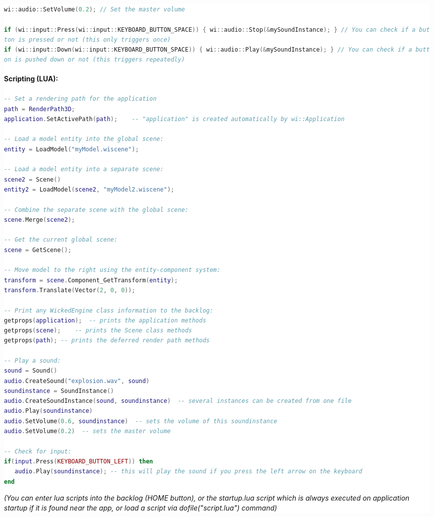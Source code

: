 ```cpp
wi::audio::SetVolume(0.2); // Set the master volume

if (wi::input::Press(wi::input::KEYBOARD_BUTTON_SPACE)) { wi::audio::Stop(&mySoundInstance); } // You can check if a button is pressed or not (this only triggers once)
if (wi::input::Down(wi::input::KEYBOARD_BUTTON_SPACE)) { wi::audio::Play(&mySoundInstance); } // You can check if a button is pushed down or not (this triggers repeatedly)
```

#### Scripting (LUA):
```lua
-- Set a rendering path for the application
path = RenderPath3D;
application.SetActivePath(path);    -- "application" is created automatically by wi::Application

-- Load a model entity into the global scene:
entity = LoadModel("myModel.wiscene");

-- Load a model entity into a separate scene:
scene2 = Scene()
entity2 = LoadModel(scene2, "myModel2.wiscene");

-- Combine the separate scene with the global scene:
scene.Merge(scene2);

-- Get the current global scene:
scene = GetScene();

-- Move model to the right using the entity-component system:
transform = scene.Component_GetTransform(entity);
transform.Translate(Vector(2, 0, 0));

-- Print any WickedEngine class information to the backlog:
getprops(application);	-- prints the application methods
getprops(scene);	-- prints the Scene class methods
getprops(path);	-- prints the deferred render path methods

-- Play a sound:
sound = Sound()
audio.CreateSound("explosion.wav", sound)
soundinstance = SoundInstance()
audio.CreateSoundInstance(sound, soundinstance)  -- several instances can be created from one file
audio.Play(soundinstance)
audio.SetVolume(0.6, soundinstance)  -- sets the volume of this soundinstance
audio.SetVolume(0.2)  -- sets the master volume

-- Check for input:
if(input.Press(KEYBOARD_BUTTON_LEFT)) then
   audio.Play(soundinstance); -- this will play the sound if you press the left arrow on the keyboard
end
```
<i>(You can enter lua scripts into the backlog (HOME button), or the startup.lua script which is always executed on application startup if it is found near the app, or load a script via dofile("script.lua") command)</i>
